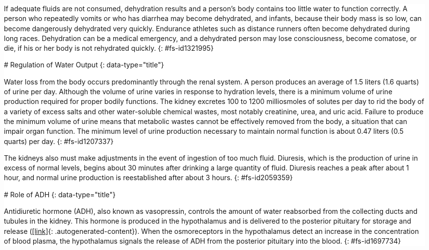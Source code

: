 If adequate fluids are not consumed, dehydration results and a person’s
body contains too little water to function correctly. A person who
repeatedly vomits or who has diarrhea may become dehydrated, and
infants, because their body mass is so low, can become dangerously
dehydrated very quickly. Endurance athletes such as distance runners
often become dehydrated during long races. Dehydration can be a medical
emergency, and a dehydrated person may lose consciousness, become
comatose, or die, if his or her body is not rehydrated quickly.
{: #fs-id1321995}

</section>
<section data-depth="1" id="fs-id1380925" markdown="1">
# Regulation of Water Output
{: data-type="title"}

Water loss from the body occurs predominantly through the renal system.
A person produces an average of 1.5 liters (1.6 quarts) of urine per
day. Although the volume of urine varies in response to hydration
levels, there is a minimum volume of urine production required for
proper bodily functions. The kidney excretes 100 to 1200 milliosmoles of
solutes per day to rid the body of a variety of excess salts and other
water-soluble chemical wastes, most notably creatinine, urea, and uric
acid. Failure to produce the minimum volume of urine means that
metabolic wastes cannot be effectively removed from the body, a
situation that can impair organ function. The minimum level of urine
production necessary to maintain normal function is about 0.47 liters
(0.5 quarts) per day.
{: #fs-id1207337}

The kidneys also must make adjustments in the event of ingestion of too
much fluid. <span data-type="term">Diuresis</span>, which is the
production of urine in excess of normal levels, begins about 30 minutes
after drinking a large quantity of fluid. Diuresis reaches a peak after
about 1 hour, and normal urine production is reestablished after about 3
hours.
{: #fs-id2059359}

</section>
<section data-depth="1" id="fs-id1645762" markdown="1">
# Role of ADH
{: data-type="title"}

<span data-type="term">Antidiuretic hormone (ADH)</span>, also known as
vasopressin, controls the amount of water reabsorbed from the collecting
ducts and tubules in the kidney. This hormone is produced in the
hypothalamus and is delivered to the posterior pituitary for storage and
release ([\[link\]](#fig-ch27_02_02){: .autogenerated-content}). When
the osmoreceptors in the hypothalamus detect an increase in the
concentration of blood plasma, the hypothalamus signals the release of
ADH from the posterior pituitary into the blood.
{: #fs-id1697734}
